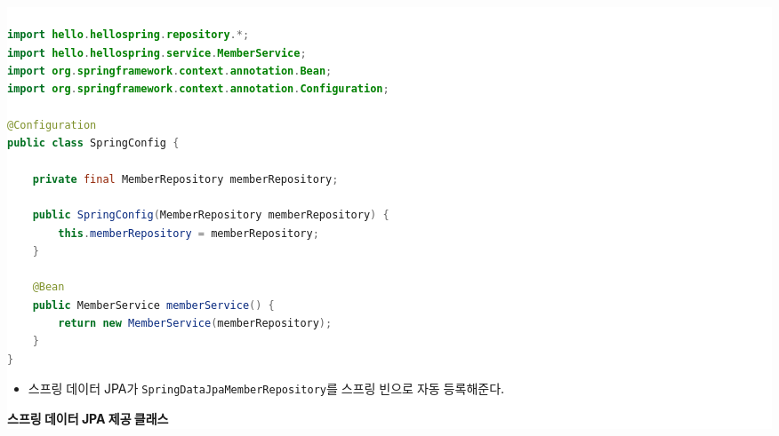 ```Java

import hello.hellospring.repository.*;
import hello.hellospring.service.MemberService;
import org.springframework.context.annotation.Bean;
import org.springframework.context.annotation.Configuration;

@Configuration
public class SpringConfig {

    private final MemberRepository memberRepository;

    public SpringConfig(MemberRepository memberRepository) {
        this.memberRepository = memberRepository;
    }

    @Bean
    public MemberService memberService() {
        return new MemberService(memberRepository);
    }
}
```
- 스프링 데이터 JPA가 `SpringDataJpaMemberRepository`를 스프링 빈으로 자동 등록해준다.

**스프링 데이터 JPA 제공 클래스**
